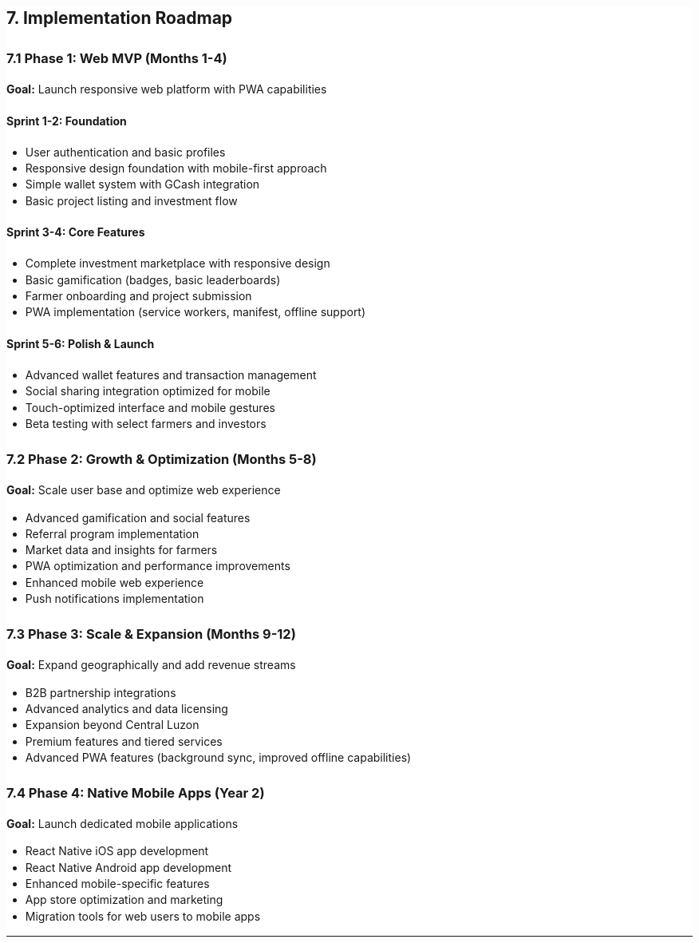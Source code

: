
## 7. Implementation Roadmap

### 7.1 Phase 1: Web MVP (Months 1-4)
**Goal:** Launch responsive web platform with PWA capabilities

#### Sprint 1-2: Foundation
- User authentication and basic profiles
- Responsive design foundation with mobile-first approach
- Simple wallet system with GCash integration
- Basic project listing and investment flow

#### Sprint 3-4: Core Features
- Complete investment marketplace with responsive design
- Basic gamification (badges, basic leaderboards)
- Farmer onboarding and project submission
- PWA implementation (service workers, manifest, offline support)

#### Sprint 5-6: Polish & Launch
- Advanced wallet features and transaction management
- Social sharing integration optimized for mobile
- Touch-optimized interface and mobile gestures
- Beta testing with select farmers and investors

### 7.2 Phase 2: Growth & Optimization (Months 5-8)
**Goal:** Scale user base and optimize web experience

- Advanced gamification and social features
- Referral program implementation
- Market data and insights for farmers
- PWA optimization and performance improvements
- Enhanced mobile web experience
- Push notifications implementation

### 7.3 Phase 3: Scale & Expansion (Months 9-12)
**Goal:** Expand geographically and add revenue streams

- B2B partnership integrations
- Advanced analytics and data licensing
- Expansion beyond Central Luzon
- Premium features and tiered services
- Advanced PWA features (background sync, improved offline capabilities)

### 7.4 Phase 4: Native Mobile Apps (Year 2)
**Goal:** Launch dedicated mobile applications

- React Native iOS app development
- React Native Android app development
- Enhanced mobile-specific features
- App store optimization and marketing
- Migration tools for web users to mobile apps

---